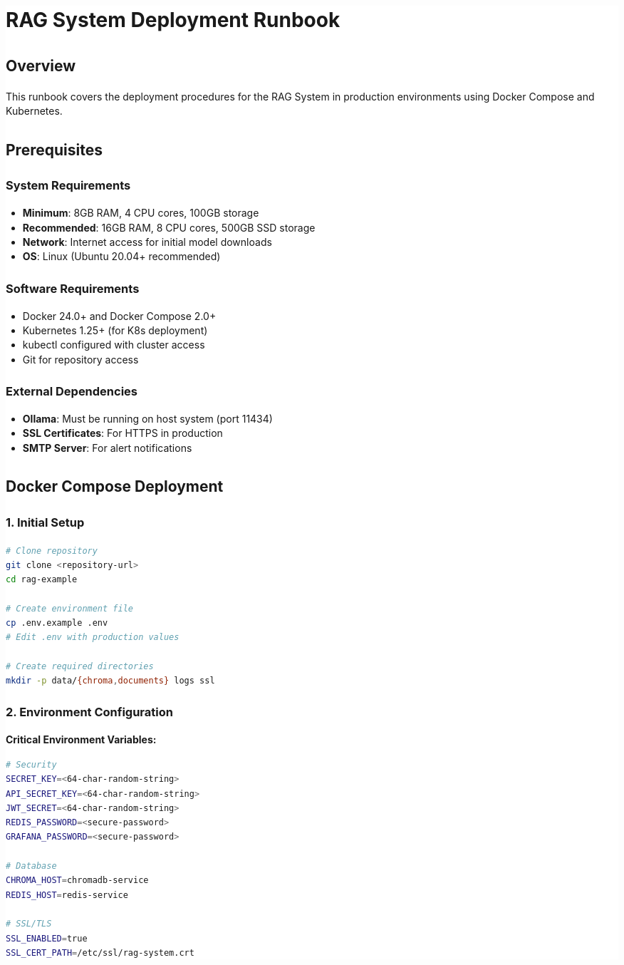 # RAG System Deployment Runbook

## Overview
This runbook covers the deployment procedures for the RAG System in production environments using Docker Compose and Kubernetes.

## Prerequisites

### System Requirements
- **Minimum**: 8GB RAM, 4 CPU cores, 100GB storage
- **Recommended**: 16GB RAM, 8 CPU cores, 500GB SSD storage
- **Network**: Internet access for initial model downloads
- **OS**: Linux (Ubuntu 20.04+ recommended)

### Software Requirements
- Docker 24.0+ and Docker Compose 2.0+
- Kubernetes 1.25+ (for K8s deployment)
- kubectl configured with cluster access
- Git for repository access

### External Dependencies
- **Ollama**: Must be running on host system (port 11434)
- **SSL Certificates**: For HTTPS in production
- **SMTP Server**: For alert notifications

## Docker Compose Deployment

### 1. Initial Setup

```bash
# Clone repository
git clone <repository-url>
cd rag-example

# Create environment file
cp .env.example .env
# Edit .env with production values

# Create required directories
mkdir -p data/{chroma,documents} logs ssl
```

### 2. Environment Configuration

**Critical Environment Variables:**
```bash
# Security
SECRET_KEY=<64-char-random-string>
API_SECRET_KEY=<64-char-random-string>
JWT_SECRET=<64-char-random-string>
REDIS_PASSWORD=<secure-password>
GRAFANA_PASSWORD=<secure-password>

# Database
CHROMA_HOST=chromadb-service
REDIS_HOST=redis-service

# SSL/TLS
SSL_ENABLED=true
SSL_CERT_PATH=/etc/ssl/rag-system.crt
```